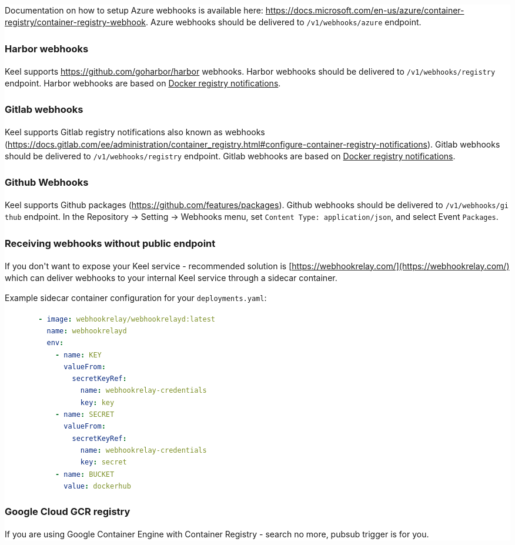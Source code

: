 Documentation on how to setup Azure webhooks is available here: https://docs.microsoft.com/en-us/azure/container-registry/container-registry-webhook. Azure webhooks should be delivered to `/v1/webhooks/azure` endpoint.

### Harbor webhooks

Keel supports https://github.com/goharbor/harbor webhooks. Harbor webhooks should be delivered to `/v1/webhooks/registry` endpoint. Harbor webhooks are based on [Docker registry notifications](https://docs.docker.com/registry/notifications/).

### Gitlab webhooks

Keel supports Gitlab registry notifications also known as webhooks (https://docs.gitlab.com/ee/administration/container_registry.html#configure-container-registry-notifications). Gitlab webhooks should be delivered to `/v1/webhooks/registry` endpoint. Gitlab webhooks are based on [Docker registry notifications](https://docs.docker.com/registry/notifications/).

### Github Webhooks

Keel supports Github packages (https://github.com/features/packages). Github webhooks should be delivered to `/v1/webhooks/github` endpoint. In the Repository -> Setting -> Webhooks menu, set `Content Type: application/json`, and select Event `Packages`.

### Receiving webhooks without public endpoint

If you don't want to expose your Keel service - recommended solution is [https://webhookrelay.com/](https://webhookrelay.com/) which can deliver webhooks to your internal Keel service through a sidecar container.

Example sidecar container configuration for your `deployments.yaml`:

```yaml
        - image: webhookrelay/webhookrelayd:latest
          name: webhookrelayd          
          env:                         
            - name: KEY
              valueFrom:
                secretKeyRef:
                  name: webhookrelay-credentials
                  key: key                
            - name: SECRET
              valueFrom:
                secretKeyRef:
                  name: webhookrelay-credentials
                  key: secret
            - name: BUCKET
              value: dockerhub      
```

### Google Cloud GCR registry  

If you are using Google Container Engine with Container Registry - search no more, pubsub trigger is for you.
